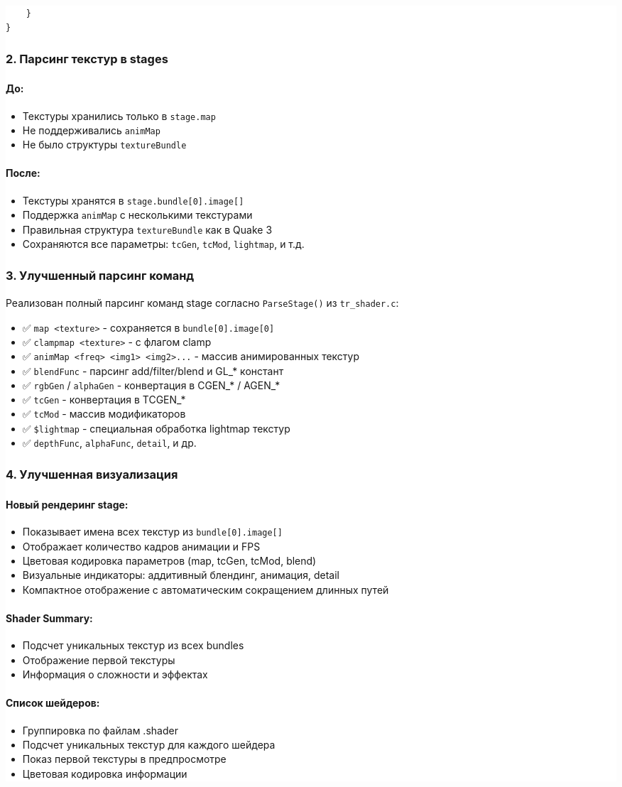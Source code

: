 ```javascript
    }
}
```

### 2. Парсинг текстур в stages

#### До:
- Текстуры хранились только в `stage.map`
- Не поддерживались `animMap`
- Не было структуры `textureBundle`

#### После:
- Текстуры хранятся в `stage.bundle[0].image[]`
- Поддержка `animMap` с несколькими текстурами
- Правильная структура `textureBundle` как в Quake 3
- Сохраняются все параметры: `tcGen`, `tcMod`, `lightmap`, и т.д.

### 3. Улучшенный парсинг команд

Реализован полный парсинг команд stage согласно `ParseStage()` из `tr_shader.c`:

- ✅ `map <texture>` - сохраняется в `bundle[0].image[0]`
- ✅ `clampmap <texture>` - с флагом clamp
- ✅ `animMap <freq> <img1> <img2>...` - массив анимированных текстур
- ✅ `blendFunc` - парсинг add/filter/blend и GL_* констант
- ✅ `rgbGen` / `alphaGen` - конвертация в CGEN_* / AGEN_*
- ✅ `tcGen` - конвертация в TCGEN_*
- ✅ `tcMod` - массив модификаторов
- ✅ `$lightmap` - специальная обработка lightmap текстур
- ✅ `depthFunc`, `alphaFunc`, `detail`, и др.

### 4. Улучшенная визуализация

#### Новый рендеринг stage:
- Показывает имена всех текстур из `bundle[0].image[]`
- Отображает количество кадров анимации и FPS
- Цветовая кодировка параметров (map, tcGen, tcMod, blend)
- Визуальные индикаторы: аддитивный блендинг, анимация, detail
- Компактное отображение с автоматическим сокращением длинных путей

#### Shader Summary:
- Подсчет уникальных текстур из всех bundles
- Отображение первой текстуры
- Информация о сложности и эффектах

#### Список шейдеров:
- Группировка по файлам .shader
- Подсчет уникальных текстур для каждого шейдера
- Показ первой текстуры в предпросмотре
- Цветовая кодировка информации
